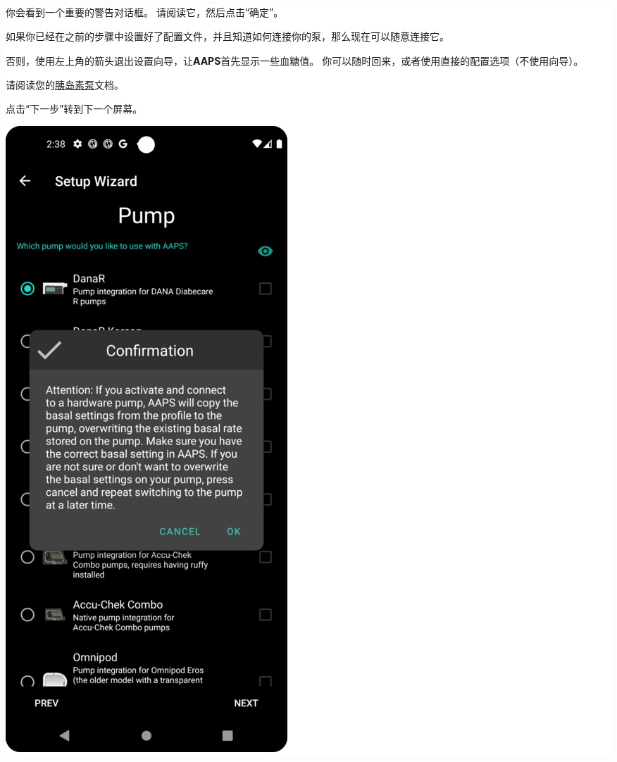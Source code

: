 你会看到一个重要的警告对话框。 请阅读它，然后点击“确定”。

如果你已经在之前的步骤中设置好了配置文件，并且知道如何连接你的泵，那么现在可以随意连接它。

否则，使用左上角的箭头退出设置向导，让**AAPS**首先显示一些血糖值。 你可以随时回来，或者使用直接的配置选项（不使用向导）。

请阅读您的[胰岛素泵](../Getting-Started/CompatiblePumps.md)文档。

点击“下一步”转到下一个屏幕。

![image](../images/setup-wizard/Screenshot_20231202_143909.png)
